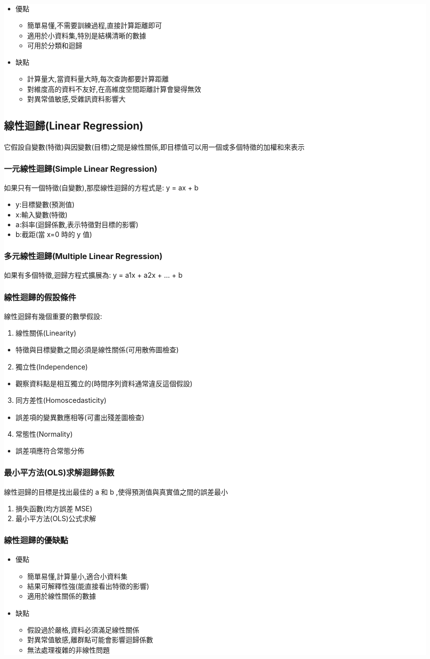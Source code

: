 - 優點

  - 簡單易懂,不需要訓練過程,直接計算距離即可
  - 適用於小資料集,特別是結構清晰的數據
  - 可用於分類和迴歸

- 缺點
  - 計算量大,當資料量大時,每次查詢都要計算距離
  - 對維度高的資料不友好,在高維度空間距離計算會變得無效
  - 對異常值敏感,受雜訊資料影響大

## 線性迴歸(Linear Regression)

它假設自變數(特徵)與因變數(目標)之間是線性關係,即目標值可以用一個或多個特徵的加權和來表示

### 一元線性迴歸(Simple Linear Regression)

如果只有一個特徵(自變數),那麼線性迴歸的方程式是:
y = ax + b

- y:目標變數(預測值)
- x:輸入變數(特徵)
- a:斜率(迴歸係數,表示特徵對目標的影響)
- b:截距(當 x=0 時的 y 值)

### 多元線性迴歸(Multiple Linear Regression)

如果有多個特徵,迴歸方程式擴展為:
y = a1x + a2x + ... + b

### 線性迴歸的假設條件

線性迴歸有幾個重要的數學假設:

1. 線性關係(Linearity)

- 特徵與目標變數之間必須是線性關係(可用散佈圖檢查)

2. 獨立性(Independence)

- 觀察資料點是相互獨立的(時間序列資料通常違反這個假設)

3. 同方差性(Homoscedasticity)

- 誤差項的變異數應相等(可畫出殘差圖檢查)

4. 常態性(Normality)

- 誤差項應符合常態分佈

### 最小平方法(OLS)求解迴歸係數

線性迴歸的目標是找出最佳的 a 和 b ,使得預測值與真實值之間的誤差最小

1. 損失函數(均方誤差 MSE)
2. 最小平方法(OLS)公式求解

### 線性迴歸的優缺點

- 優點

  - 簡單易懂,計算量小,適合小資料集
  - 結果可解釋性強(能直接看出特徵的影響)
  - 適用於線性關係的數據

- 缺點
  - 假設過於嚴格,資料必須滿足線性關係
  - 對異常值敏感,離群點可能會影響迴歸係數
  - 無法處理複雜的非線性問題
